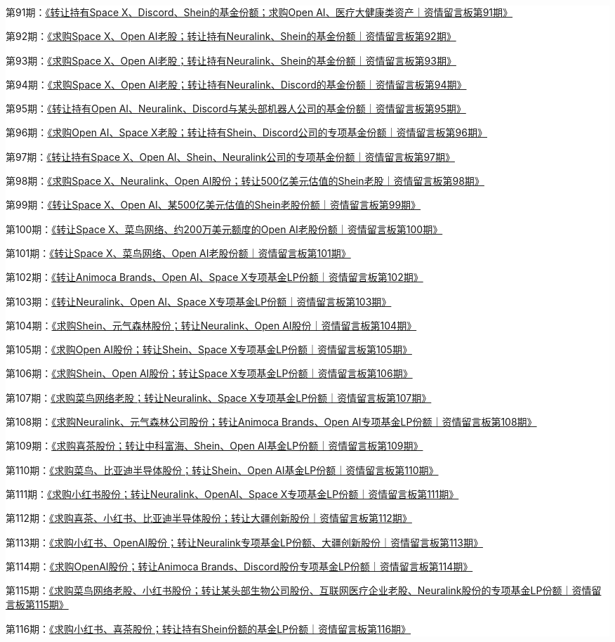 第91期：[《转让持有Space X、Discord、Shein的基金份额；求购Open AI、医疗大健康类资产｜资情留言板第91期》](https://36kr.com/p/2231964007624322)

第92期：[《求购Space X、Open AI老股；转让持有Neuralink、Shein的基金份额｜资情留言板第92期》](https://36kr.com/p/2251668094791300)

第93期：[《求购Space X、Open AI老股；转让持有Neuralink、Shein的基金份额｜资情留言板第93期》](https://36kr.com/p/2261384425107080)

第94期：[《求购Space X、Open AI老股；转让持有Neuralink、Discord的基金份额｜资情留言板第94期》](https://36kr.com/p/2271402958036740)

第95期：[《转让持有Open AI、Neuralink、Discord与某头部机器人公司的基金份额｜资情留言板第95期》](https://36kr.com/p/2281294735022081)

第96期：[《求购Open AI、Space X老股；转让持有Shein、Discord公司的专项基金份额｜资情留言板第96期》](https://36kr.com/p/2290992515127044)

第97期：[《转让持有Space X、Open AI、Shein、Neuralink公司的专项基金份额｜资情留言板第97期》](https://36kr.com/p/2300816066653192)

第98期：[《求购Space X、Neuralink、Open AI股份；转让500亿美元估值的Shein老股｜资情留言板第98期》](https://36kr.com/p/2310985178803712)

第99期：[《转让Space X、Open AI、某500亿美元估值的Shein老股份额｜资情留言板第99期》](https://36kr.com/p/2320926749918341)

第100期：[《转让Space X、菜鸟网络、约200万美元额度的Open AI老股份额｜资情留言板第100期》](https://36kr.com/p/2329231138627205)

第101期：[《转让Space X、菜鸟网络、Open AI老股份额｜资情留言板第101期》](https://36kr.com/p/2340604657618433)

第102期：[《转让Animoca Brands、Open AI、Space X专项基金LP份额｜资情留言板第102期》](https://36kr.com/p/2350465130813955)

第103期：[《转让Neuralink、Open AI、Space X专项基金LP份额｜资情留言板第103期》](https://36kr.com/p/2360470848863746)

第104期：[《求购Shein、元气森林股份；转让Neuralink、Open AI股份｜资情留言板第104期》](https://36kr.com/p/2369648059706247)

第105期：[《求购Open AI股份；转让Shein、Space X专项基金LP份额｜资情留言板第105期》](https://36kr.com/p/2380255544536065)

第106期：[《求购Shein、Open AI股份；转让Space X专项基金LP份额｜资情留言板第106期》](https://36kr.com/p/2389495610364547)

第107期：[《求购菜鸟网络老股；转让Neuralink、Space X专项基金LP份额｜资情留言板第107期》](https://36kr.com/p/2399270604480134)

第108期：[《求购Neuralink、元气森林公司股份；转让Animoca Brands、Open AI专项基金LP份额｜资情留言板第108期》](https://36kr.com/p/2409860518224647)

第109期：[《求购喜茶股份；转让中科富海、Shein、Open AI基金LP份额｜资情留言板第109期》](https://36kr.com/p/2419787613758472)

第110期：[《求购菜鸟、比亚迪半导体股份；转让Shein、Open AI基金LP份额｜资情留言板第110期》](https://36kr.com/p/2429655630696834)

第111期：[《求购小红书股份；转让Neuralink、OpenAI、Space X专项基金LP份额｜资情留言板第111期》](https://36kr.com/p/2438931564384901)

第112期：[《求购喜茶、小红书、比亚迪半导体股份；转让大疆创新股份｜资情留言板第112期》](https://36kr.com/p/2449552473069443)

第113期：[《求购小红书、OpenAI股份；转让Neuralink专项基金LP份额、大疆创新股份｜资情留言板第113期》](https://36kr.com/p/2469298519955329)

第114期：[《求购OpenAI股份；转让Animoca Brands、Discord股份专项基金LP份额｜资情留言板第114期》](https://36kr.com/p/2479274329085832)

第115期：[《求购菜鸟网络老股、小红书股份；转让某头部生物公司股份、互联网医疗企业老股、Neuralink股份的专项基金LP份额｜资情留言板第115期》](https://36kr.com/p/2488605245249665)

第116期：[《求购小红书、喜茶股份；转让持有Shein份额的基金LP份额｜资情留言板第116期》](https://36kr.com/p/2498445508974471)
